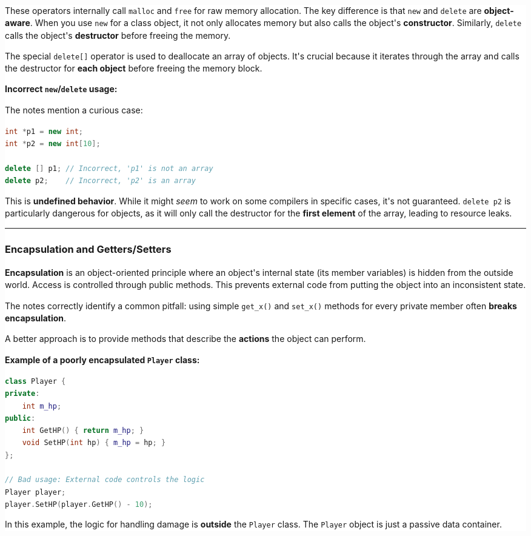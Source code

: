 These operators internally call `malloc` and `free` for raw memory allocation. The key difference is that `new` and `delete` are **object-aware**. When you use `new` for a class object, it not only allocates memory but also calls the object's **constructor**. Similarly, `delete` calls the object's **destructor** before freeing the memory.

The special `delete[]` operator is used to deallocate an array of objects. It's crucial because it iterates through the array and calls the destructor for **each object** before freeing the memory block.

**Incorrect `new`/`delete` usage:**

The notes mention a curious case:

```cpp
int *p1 = new int;
int *p2 = new int[10];

delete [] p1; // Incorrect, 'p1' is not an array
delete p2;    // Incorrect, 'p2' is an array
```

This is **undefined behavior**. While it might *seem* to work on some compilers in specific cases, it's not guaranteed. `delete p2` is particularly dangerous for objects, as it will only call the destructor for the **first element** of the array, leading to resource leaks.

-----

### Encapsulation and Getters/Setters

**Encapsulation** is an object-oriented principle where an object's internal state (its member variables) is hidden from the outside world. Access is controlled through public methods. This prevents external code from putting the object into an inconsistent state.

The notes correctly identify a common pitfall: using simple `get_x()` and `set_x()` methods for every private member often **breaks encapsulation**.

A better approach is to provide methods that describe the **actions** the object can perform.

**Example of a poorly encapsulated `Player` class:**

```cpp
class Player {
private:
    int m_hp;
public:
    int GetHP() { return m_hp; }
    void SetHP(int hp) { m_hp = hp; }
};

// Bad usage: External code controls the logic
Player player;
player.SetHP(player.GetHP() - 10);
```

In this example, the logic for handling damage is **outside** the `Player` class. The `Player` object is just a passive data container.
